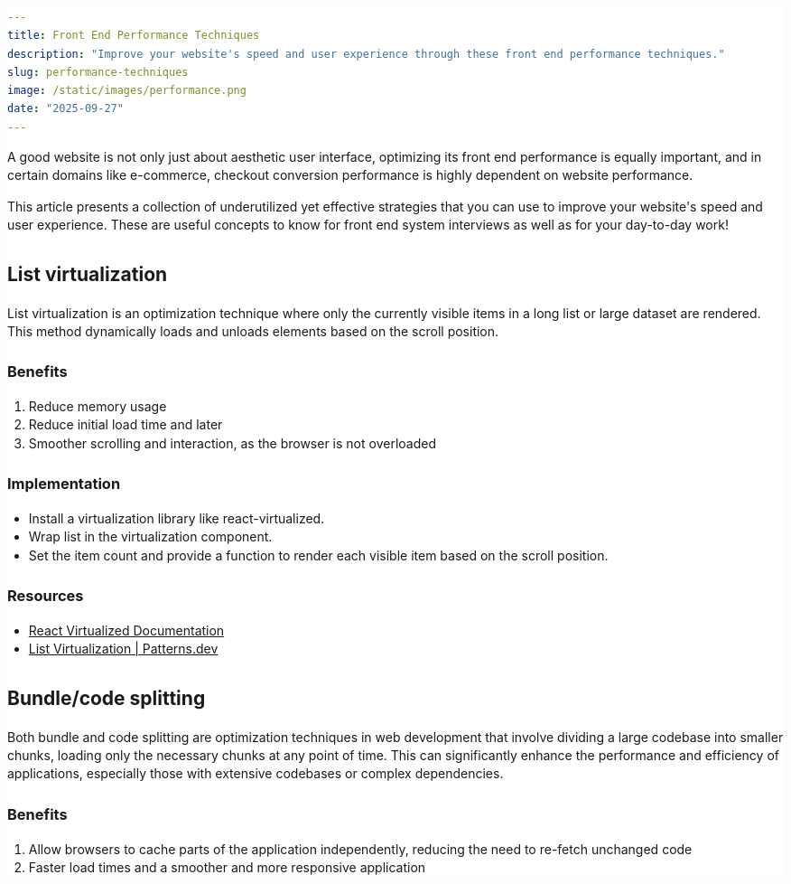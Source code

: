 ```yaml
---
title: Front End Performance Techniques
description: "Improve your website's speed and user experience through these front end performance techniques."
slug: performance-techniques
image: /static/images/performance.png
date: "2025-09-27"
---
```


A good website is not only just about aesthetic user interface, optimizing its front end performance is equally important, and in certain domains like e-commerce, checkout conversion performance is highly dependent on website performance.

This article presents a collection of underutilized yet effective strategies that you can use to improve your website's speed and user experience. These are useful concepts to know for front end system interviews as well as for your day-to-day work!

## List virtualization
List virtualization is an optimization technique where only the currently visible items in a long list or large dataset are rendered. This method dynamically loads and unloads elements based on the scroll position.

### Benefits
1. Reduce memory usage
2. Reduce initial load time and later
3. Smoother scrolling and interaction, as the browser is not overloaded

### Implementation
- Install a virtualization library like react-virtualized.
- Wrap list in the virtualization component.
- Set the item count and provide a function to render each visible item based on the scroll position.

### Resources
- [React Virtualized Documentation](https://bvaughn.github.io/react-virtualized/#/components/List)
- [List Virtualization | Patterns.dev](https://www.patterns.dev/vanilla/virtual-lists/)

## Bundle/code splitting
  Both bundle and code splitting are optimization techniques in web development that involve dividing a large codebase into smaller chunks, loading only the necessary chunks at any point of time. This can significantly enhance the performance and efficiency of applications, especially those with extensive codebases or complex dependencies.

### Benefits
1. Allow browsers to cache parts of the application independently, reducing the need to re-fetch unchanged code
2. Faster load times and a smoother and more responsive application
